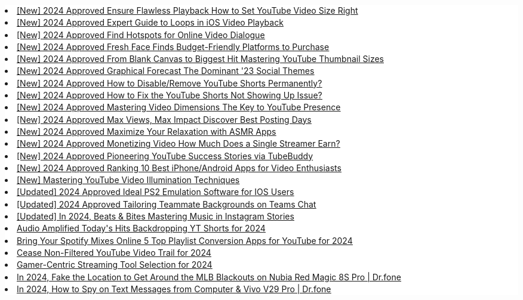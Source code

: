 <li><a href="https://youtube-docs.techidaily.com/024-approved-ensure-flawless-playback-how-to-set-youtube-video-size-right/"><u>[New] 2024 Approved  Ensure Flawless Playback  How to Set YouTube Video Size Right</u></a></li>
<li><a href="https://youtube-docs.techidaily.com/024-approved-expert-guide-to-loops-in-ios-video-playback/"><u>[New] 2024 Approved  Expert Guide to Loops in iOS Video Playback</u></a></li>
<li><a href="https://youtube-docs.techidaily.com/024-approved-find-hotspots-for-online-video-dialogue/"><u>[New] 2024 Approved  Find Hotspots for Online Video Dialogue</u></a></li>
<li><a href="https://youtube-docs.techidaily.com/024-approved-fresh-face-finds-budget-friendly-platforms-to-purchase/"><u>[New] 2024 Approved  Fresh Face Finds  Budget-Friendly Platforms to Purchase</u></a></li>
<li><a href="https://youtube-docs.techidaily.com/024-approved-from-blank-canvas-to-biggest-hit-mastering-youtube-thumbnail-sizes/"><u>[New] 2024 Approved  From Blank Canvas to Biggest Hit  Mastering YouTube Thumbnail Sizes</u></a></li>
<li><a href="https://youtube-docs.techidaily.com/024-approved-graphical-forecast-the-dominant-23-social-themes/"><u>[New] 2024 Approved  Graphical Forecast  The Dominant '23 Social Themes</u></a></li>
<li><a href="https://youtube-docs.techidaily.com/024-approved-how-to-disableremove-youtube-shorts-permanently/"><u>[New] 2024 Approved  How to Disable/Remove YouTube Shorts Permanently?</u></a></li>
<li><a href="https://youtube-docs.techidaily.com/024-approved-how-to-fix-the-youtube-shorts-not-showing-up-issue/"><u>[New] 2024 Approved  How to Fix the YouTube Shorts Not Showing Up Issue?</u></a></li>
<li><a href="https://youtube-docs.techidaily.com/024-approved-mastering-video-dimensions-the-key-to-youtube-presence/"><u>[New] 2024 Approved  Mastering Video Dimensions  The Key to YouTube Presence</u></a></li>
<li><a href="https://youtube-docs.techidaily.com/024-approved-max-views-max-impact-discover-best-posting-days/"><u>[New] 2024 Approved  Max Views, Max Impact  Discover Best Posting Days</u></a></li>
<li><a href="https://youtube-docs.techidaily.com/024-approved-maximize-your-relaxation-with-asmr-apps/"><u>[New] 2024 Approved  Maximize Your Relaxation with ASMR Apps</u></a></li>
<li><a href="https://youtube-docs.techidaily.com/024-approved-monetizing-video-how-much-does-a-single-streamer-earn/"><u>[New] 2024 Approved  Monetizing Video  How Much Does a Single Streamer Earn?</u></a></li>
<li><a href="https://youtube-docs.techidaily.com/024-approved-pioneering-youtube-success-stories-via-tubebuddy/"><u>[New] 2024 Approved  Pioneering YouTube Success Stories via TubeBuddy</u></a></li>
<li><a href="https://youtube-docs.techidaily.com/024-approved-ranking-10-best-iphoneandroid-apps-for-video-enthusiasts/"><u>[New] 2024 Approved  Ranking 10 Best iPhone/Android Apps for Video Enthusiasts</u></a></li>
<li><a href="https://facebook-video-share.techidaily.com/new-mastering-youtube-video-illumination-techniques/"><u>[New] Mastering YouTube Video Illumination Techniques</u></a></li>
<li><a href="https://screen-video-capture.techidaily.com/updated-2024-approved-ideal-ps2-emulation-software-for-ios-users/"><u>[Updated] 2024 Approved  Ideal PS2 Emulation Software for IOS Users</u></a></li>
<li><a href="https://desktop-recording.techidaily.com/updated-2024-approved-tailoring-teammate-backgrounds-on-teams-chat/"><u>[Updated] 2024 Approved  Tailoring Teammate Backgrounds on Teams Chat</u></a></li>
<li><a href="https://instagram-video-recordings.techidaily.com/updated-in-2024-beats-and-bites-mastering-music-in-instagram-stories/"><u>[Updated] In 2024, Beats & Bites  Mastering Music in Instagram Stories</u></a></li>
<li><a href="https://youtube-docs.techidaily.com/-amplified-todays-hits-backdropping-yt-shorts-for-2024/"><u>Audio Amplified  Today's Hits Backdropping YT Shorts for 2024</u></a></li>
<li><a href="https://youtube-docs.techidaily.com/-your-spotify-mixes-online-5-top-playlist-conversion-apps-for-youtube-for-2024/"><u>Bring Your Spotify Mixes Online  5 Top Playlist Conversion Apps for YouTube for 2024</u></a></li>
<li><a href="https://youtube-docs.techidaily.com/-non-filtered-youtube-video-trail-for-2024/"><u>Cease Non-Filtered YouTube Video Trail for 2024</u></a></li>
<li><a href="https://youtube-docs.techidaily.com/-centric-streaming-tool-selection-for-2024/"><u>Gamer-Centric Streaming Tool Selection for 2024</u></a></li>
<li><a href="https://review-topics.techidaily.com/in-2024-fake-the-location-to-get-around-the-mlb-blackouts-on-nubia-red-magic-8s-pro-drfone-by-drfone-virtual-android/"><u>In 2024, Fake the Location to Get Around the MLB Blackouts on Nubia Red Magic 8S Pro | Dr.fone</u></a></li>
<li><a href="https://android-location-track.techidaily.com/in-2024-how-to-spy-on-text-messages-from-computer-and-vivo-v29-pro-drfone-by-drfone-virtual-android/"><u>In 2024, How to Spy on Text Messages from Computer & Vivo V29 Pro | Dr.fone</u></a></li>
